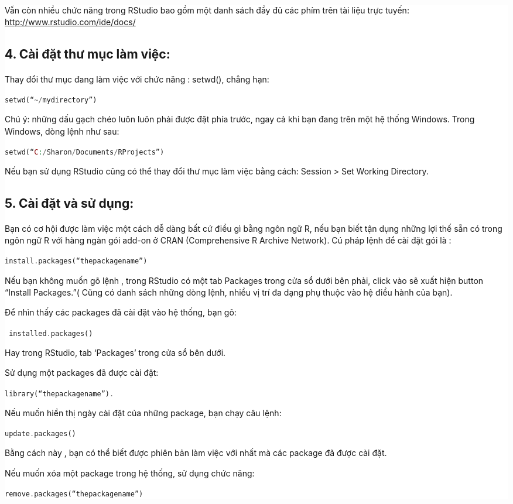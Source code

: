 Vẫn còn nhiều chức năng trong RStudio bao gồm một danh sách đầy đủ các phím trên tài liệu trực tuyến: http://www.rstudio.com/ide/docs/

## 4. Cài đặt thư mục làm việc:

Thay đổi thư mục đang làm việc với chức năng : setwd(), chẳng hạn:

```php
setwd(“~/mydirectory”)
```

Chú ý: những dấu gạch chéo luôn luôn phải được đặt phía trước, ngay cả khi bạn đang trên một hệ thống Windows. Trong Windows, dòng lệnh như sau:

```php
setwd(“C:/Sharon/Documents/RProjects”)
```

Nếu bạn sử dụng RStudio cũng có thể thay đổi thư mục làm việc bằng cách: Session > Set Working Directory.

## 5. Cài đặt và sử dụng:

Bạn có cơ hội được làm việc một cách dễ dàng bất cứ điều gì bằng ngôn ngữ R, nếu bạn biết tận dụng những lợi thế sẵn có trong ngôn ngữ R với hàng ngàn gói add-on ở CRAN (Comprehensive R Archive Network). Cú pháp lệnh để cài đặt gói là :

```php
install.packages(“thepackagename”)
```

Nếu bạn không muốn gõ lệnh , trong RStudio có một tab Packages trong cửa sổ dưới bên phải, click vào sẽ xuất hiện button “Install Packages.”( Cũng có danh sách những dòng lệnh, nhiều vị trí đa dạng phụ thuộc vào hệ điều hành của bạn).

Để nhìn thấy các packages đã cài đặt vào hệ thống, bạn gõ:

```php
 installed.packages()
```

Hay trong RStudio, tab ‘Packages’ trong cửa sổ bên dưới.

Sử dụng một packages đã được cài đặt:

```php
library(“thepackagename”).
```

Nếu muốn hiển thị ngày cài đặt của những package, bạn chạy câu lệnh:

```php
update.packages()
```

Bằng cách này , bạn có thể biết được phiên bản làm việc với nhất mà các package đã được cài đặt.

Nếu muốn xóa một package trong hệ thống, sử dụng chức năng:

```php
remove.packages(“thepackagename”)
```

